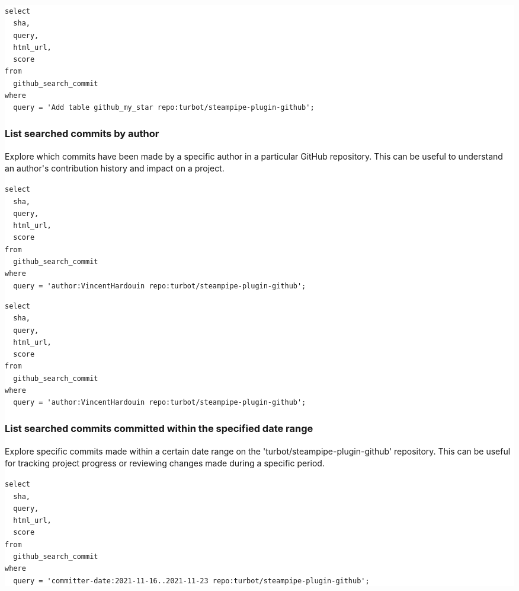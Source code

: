 ```sql+sqlite
select
  sha,
  query,
  html_url,
  score
from
  github_search_commit
where
  query = 'Add table github_my_star repo:turbot/steampipe-plugin-github';
```

### List searched commits by author
Explore which commits have been made by a specific author in a particular GitHub repository. This can be useful to understand an author's contribution history and impact on a project.

```sql+postgres
select
  sha,
  query,
  html_url,
  score
from
  github_search_commit
where
  query = 'author:VincentHardouin repo:turbot/steampipe-plugin-github';
```

```sql+sqlite
select
  sha,
  query,
  html_url,
  score
from
  github_search_commit
where
  query = 'author:VincentHardouin repo:turbot/steampipe-plugin-github';
```

### List searched commits committed within the specified date range
Explore specific commits made within a certain date range on the 'turbot/steampipe-plugin-github' repository. This can be useful for tracking project progress or reviewing changes made during a specific period.

```sql+postgres
select
  sha,
  query,
  html_url,
  score
from
  github_search_commit
where
  query = 'committer-date:2021-11-16..2021-11-23 repo:turbot/steampipe-plugin-github';
```
